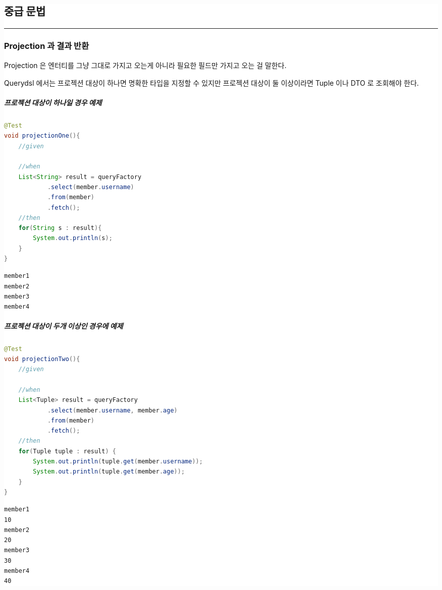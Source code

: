 ## 중급 문법 

***

### Projection 과 결과 반환

Projection 은 엔터티를 그냥 그대로 가지고 오는게 아니라 필요한 필드만 가지고 오는 걸 말한다. 

Querydsl 에서는 프로젝션 대상이 하나면 명확한 타입을 지정할 수 있지만 프로젝션 대상이 둘 이상이라면 Tuple 이나 DTO 로 조회해야 한다.

##### 프로젝션 대상이 하나일 경우 예제

```java
@Test
void projectionOne(){
    //given
    
    //when
    List<String> result = queryFactory
            .select(member.username)
            .from(member)
            .fetch();
    //then
    for(String s : result){
        System.out.println(s);
    }
}
```

````text
member1
member2
member3
member4
````

##### 프로젝션 대상이 두개 이상인 경우에 예제 

```java
@Test
void projectionTwo(){
    //given

    //when
    List<Tuple> result = queryFactory
            .select(member.username, member.age)
            .from(member)
            .fetch();
    //then
    for(Tuple tuple : result) {
        System.out.println(tuple.get(member.username));
        System.out.println(tuple.get(member.age));
    }
}
```
````text
member1
10
member2
20
member3
30
member4
40
````
